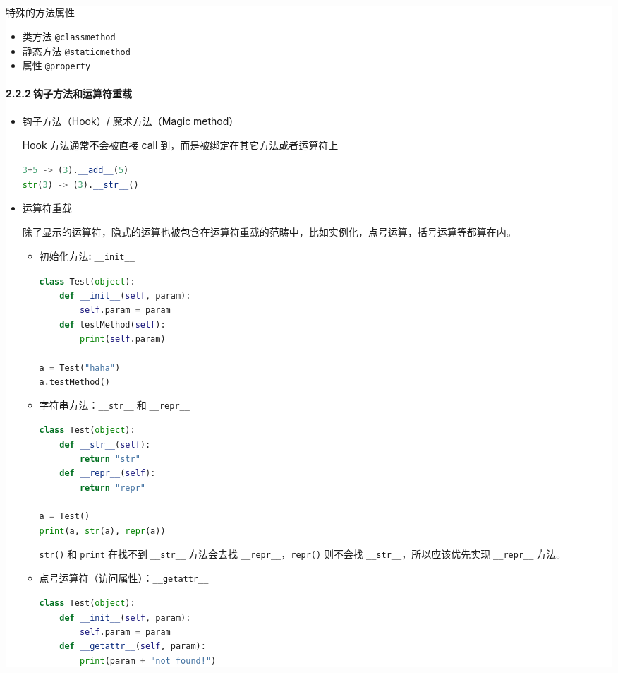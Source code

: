   特殊的方法属性

  - 类方法 `@classmethod`
  - 静态方法 `@staticmethod`
  - 属性 `@property`

#### 2.2.2 钩子方法和运算符重载

- 钩子方法（Hook）/ 魔术方法（Magic method）

  Hook 方法通常不会被直接 call 到，而是被绑定在其它方法或者运算符上

  ```python
  3+5 -> (3).__add__(5)
  str(3) -> (3).__str__()
  ```

- 运算符重载

  除了显示的运算符，隐式的运算也被包含在运算符重载的范畴中，比如实例化，点号运算，括号运算等都算在内。

  - 初始化方法: `__init__`

    ```python
    class Test(object):
        def __init__(self, param):
            self.param = param
        def testMethod(self):
            print(self.param)

    a = Test("haha")
    a.testMethod()
    ```

  - 字符串方法：`__str__` 和 `__repr__`

    ```python
    class Test(object):
        def __str__(self):
            return "str"
        def __repr__(self):
            return "repr"

    a = Test()
    print(a, str(a), repr(a))
    ```

    `str()` 和 `print` 在找不到 `__str__` 方法会去找 `__repr__`，`repr()` 则不会找 `__str__`，所以应该优先实现 `__repr__`
    方法。

  - 点号运算符（访问属性）：`__getattr__`

    ```python
    class Test(object):
        def __init__(self, param):
            self.param = param
        def __getattr__(self, param):
            print(param + "not found!")
